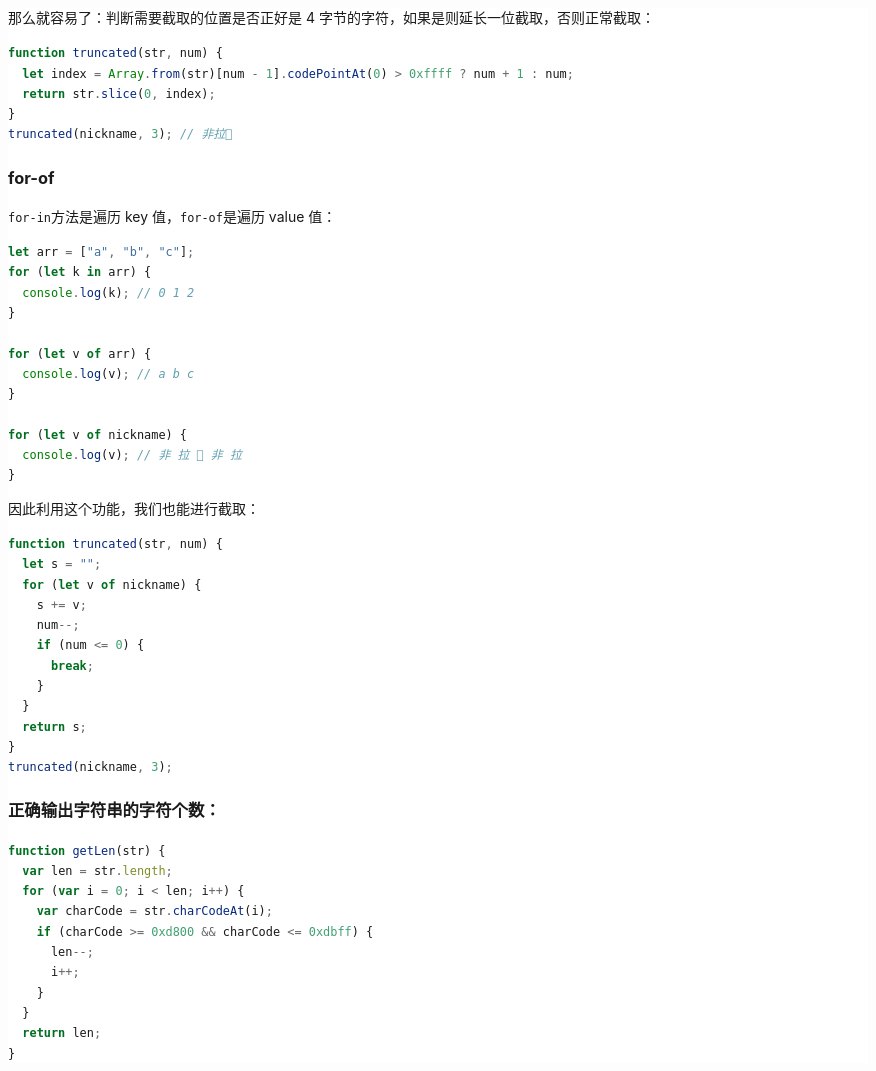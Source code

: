 那么就容易了：判断需要截取的位置是否正好是 4 字节的字符，如果是则延长一位截取，否则正常截取：

```javascript
function truncated(str, num) {
  let index = Array.from(str)[num - 1].codePointAt(0) > 0xffff ? num + 1 : num;
  return str.slice(0, index);
}
truncated(nickname, 3); // 非拉🍒
```

### for-of

`for-in`方法是遍历 key 值，`for-of`是遍历 value 值：

```javascript
let arr = ["a", "b", "c"];
for (let k in arr) {
  console.log(k); // 0 1 2
}

for (let v of arr) {
  console.log(v); // a b c
}

for (let v of nickname) {
  console.log(v); // 非 拉 🍒 非 拉
}
```

因此利用这个功能，我们也能进行截取：

```javascript
function truncated(str, num) {
  let s = "";
  for (let v of nickname) {
    s += v;
    num--;
    if (num <= 0) {
      break;
    }
  }
  return s;
}
truncated(nickname, 3);
```

### 正确输出字符串的字符个数：

```javascript
function getLen(str) {
  var len = str.length;
  for (var i = 0; i < len; i++) {
    var charCode = str.charCodeAt(i);
    if (charCode >= 0xd800 && charCode <= 0xdbff) {
      len--;
      i++;
    }
  }
  return len;
}
```
